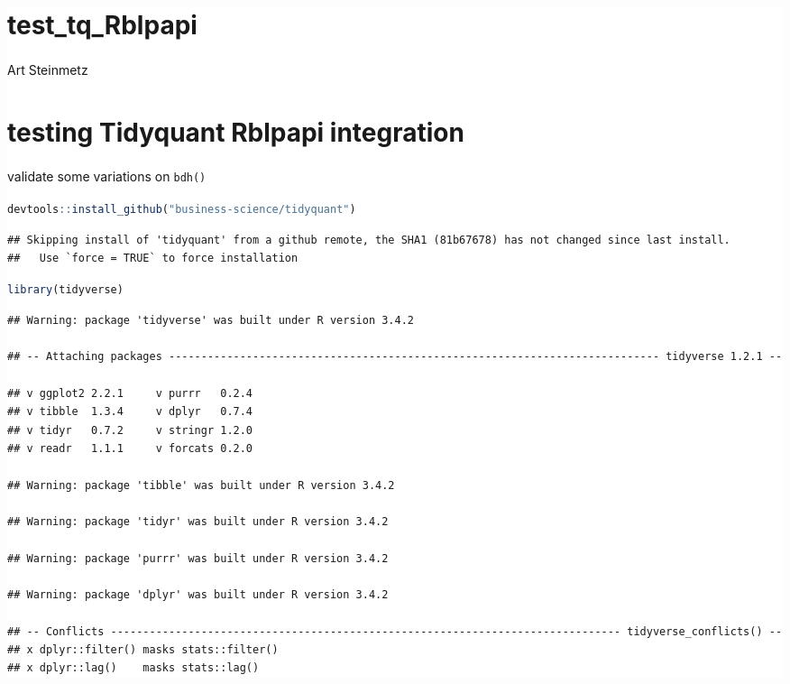 test\_tq\_Rblpapi
================
Art Steinmetz

testing Tidyquant Rblpapi integration
=====================================

validate some variations on <code>bdh()</code>

``` r
devtools::install_github("business-science/tidyquant")
```

    ## Skipping install of 'tidyquant' from a github remote, the SHA1 (81b67678) has not changed since last install.
    ##   Use `force = TRUE` to force installation

``` r
library(tidyverse)
```

    ## Warning: package 'tidyverse' was built under R version 3.4.2

    ## -- Attaching packages ---------------------------------------------------------------------------- tidyverse 1.2.1 --

    ## v ggplot2 2.2.1     v purrr   0.2.4
    ## v tibble  1.3.4     v dplyr   0.7.4
    ## v tidyr   0.7.2     v stringr 1.2.0
    ## v readr   1.1.1     v forcats 0.2.0

    ## Warning: package 'tibble' was built under R version 3.4.2

    ## Warning: package 'tidyr' was built under R version 3.4.2

    ## Warning: package 'purrr' was built under R version 3.4.2

    ## Warning: package 'dplyr' was built under R version 3.4.2

    ## -- Conflicts ------------------------------------------------------------------------------- tidyverse_conflicts() --
    ## x dplyr::filter() masks stats::filter()
    ## x dplyr::lag()    masks stats::lag()
